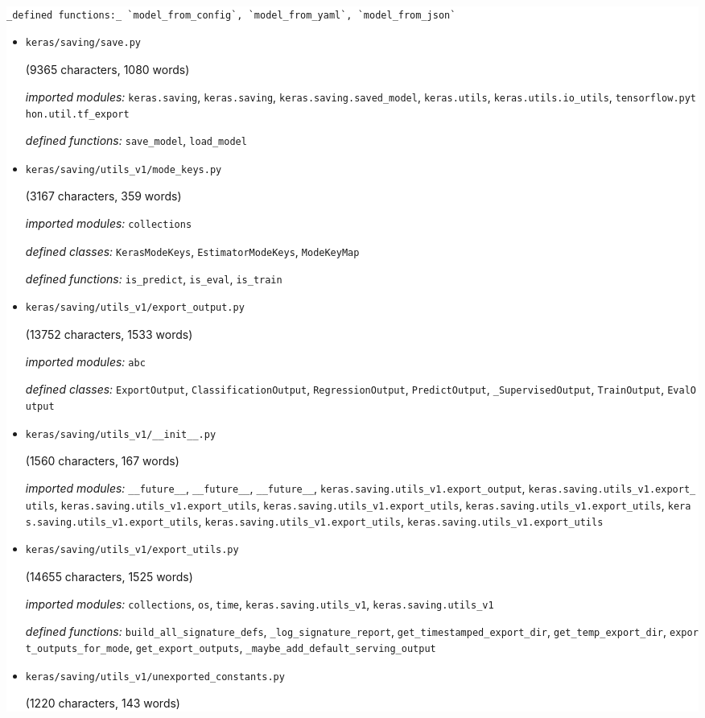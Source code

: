     _defined functions:_ `model_from_config`, `model_from_yaml`, `model_from_json` 



- `keras/saving/save.py` 

   (9365 characters, 1080 words)

    _imported modules:_ `keras.saving`, `keras.saving`, `keras.saving.saved_model`, `keras.utils`, `keras.utils.io_utils`, `tensorflow.python.util.tf_export` 

    _defined functions:_ `save_model`, `load_model` 



- `keras/saving/utils_v1/mode_keys.py` 

   (3167 characters, 359 words)

    _imported modules:_ `collections` 

    _defined classes:_ `KerasModeKeys`, `EstimatorModeKeys`, `ModeKeyMap` 

    _defined functions:_ `is_predict`, `is_eval`, `is_train` 



- `keras/saving/utils_v1/export_output.py` 

   (13752 characters, 1533 words)

    _imported modules:_ `abc` 

    _defined classes:_ `ExportOutput`, `ClassificationOutput`, `RegressionOutput`, `PredictOutput`, `_SupervisedOutput`, `TrainOutput`, `EvalOutput` 





- `keras/saving/utils_v1/__init__.py` 

   (1560 characters, 167 words)

    _imported modules:_ `__future__`, `__future__`, `__future__`, `keras.saving.utils_v1.export_output`, `keras.saving.utils_v1.export_utils`, `keras.saving.utils_v1.export_utils`, `keras.saving.utils_v1.export_utils`, `keras.saving.utils_v1.export_utils`, `keras.saving.utils_v1.export_utils`, `keras.saving.utils_v1.export_utils`, `keras.saving.utils_v1.export_utils` 





- `keras/saving/utils_v1/export_utils.py` 

   (14655 characters, 1525 words)

    _imported modules:_ `collections`, `os`, `time`, `keras.saving.utils_v1`, `keras.saving.utils_v1` 

    _defined functions:_ `build_all_signature_defs`, `_log_signature_report`, `get_timestamped_export_dir`, `get_temp_export_dir`, `export_outputs_for_mode`, `get_export_outputs`, `_maybe_add_default_serving_output` 



- `keras/saving/utils_v1/unexported_constants.py` 

   (1220 characters, 143 words)
